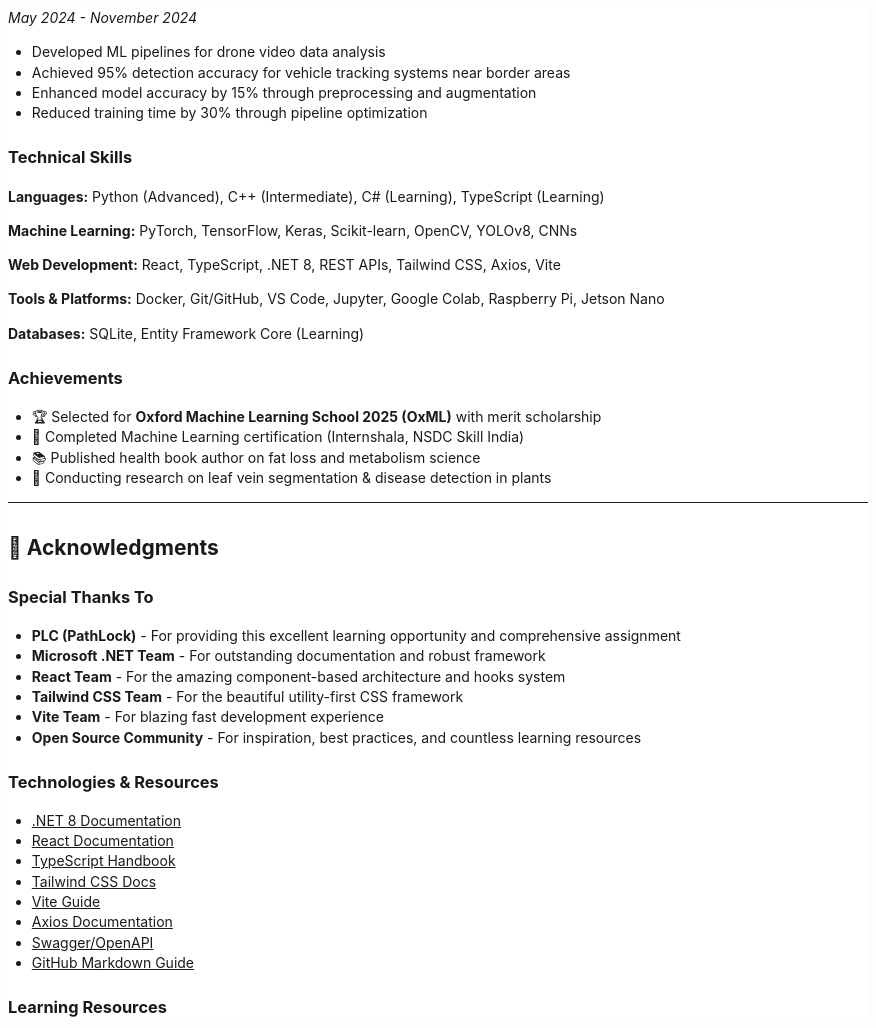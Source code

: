 _May 2024 - November 2024_

- Developed ML pipelines for drone video data analysis
- Achieved 95% detection accuracy for vehicle tracking systems near border areas
- Enhanced model accuracy by 15% through preprocessing and augmentation
- Reduced training time by 30% through pipeline optimization

### Technical Skills

**Languages:** Python (Advanced), C++ (Intermediate), C# (Learning), TypeScript (Learning)

**Machine Learning:** PyTorch, TensorFlow, Keras, Scikit-learn, OpenCV, YOLOv8, CNNs

**Web Development:** React, TypeScript, .NET 8, REST APIs, Tailwind CSS, Axios, Vite

**Tools & Platforms:** Docker, Git/GitHub, VS Code, Jupyter, Google Colab, Raspberry Pi, Jetson Nano

**Databases:** SQLite, Entity Framework Core (Learning)

### Achievements

- 🏆 Selected for **Oxford Machine Learning School 2025 (OxML)** with merit scholarship
- 📜 Completed Machine Learning certification (Internshala, NSDC Skill India)
- 📚 Published health book author on fat loss and metabolism science
- 🔬 Conducting research on leaf vein segmentation & disease detection in plants

---

## 🙏 Acknowledgments

### Special Thanks To

- **PLC (PathLock)** - For providing this excellent learning opportunity and comprehensive assignment
- **Microsoft .NET Team** - For outstanding documentation and robust framework
- **React Team** - For the amazing component-based architecture and hooks system
- **Tailwind CSS Team** - For the beautiful utility-first CSS framework
- **Vite Team** - For blazing fast development experience
- **Open Source Community** - For inspiration, best practices, and countless learning resources

### Technologies & Resources

- [.NET 8 Documentation](https://learn.microsoft.com/en-us/dotnet/core/whats-new/dotnet-8)
- [React Documentation](https://react.dev/)
- [TypeScript Handbook](https://www.typescriptlang.org/docs/)
- [Tailwind CSS Docs](https://tailwindcss.com/docs)
- [Vite Guide](https://vitejs.dev/guide/)
- [Axios Documentation](https://axios-http.com/)
- [Swagger/OpenAPI](https://swagger.io/)
- [GitHub Markdown Guide](https://guides.github.com/features/mastering-markdown/)

### Learning Resources
